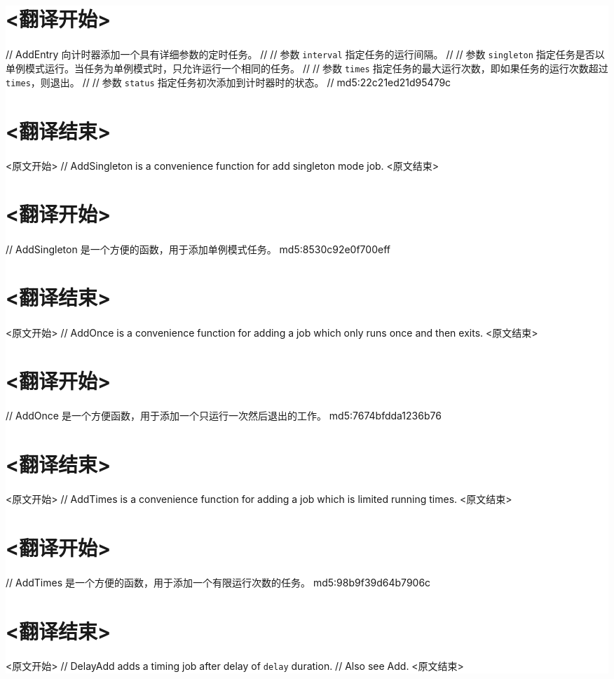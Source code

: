 # <翻译开始>
// AddEntry 向计时器添加一个具有详细参数的定时任务。
//
// 参数 `interval` 指定任务的运行间隔。
//
// 参数 `singleton` 指定任务是否以单例模式运行。当任务为单例模式时，只允许运行一个相同的任务。
//
// 参数 `times` 指定任务的最大运行次数，即如果任务的运行次数超过 `times`，则退出。
//
// 参数 `status` 指定任务初次添加到计时器时的状态。
// md5:22c21ed21d95479c
# <翻译结束>


<原文开始>
// AddSingleton is a convenience function for add singleton mode job.
<原文结束>

# <翻译开始>
// AddSingleton 是一个方便的函数，用于添加单例模式任务。 md5:8530c92e0f700eff
# <翻译结束>


<原文开始>
// AddOnce is a convenience function for adding a job which only runs once and then exits.
<原文结束>

# <翻译开始>
// AddOnce 是一个方便函数，用于添加一个只运行一次然后退出的工作。 md5:7674bfdda1236b76
# <翻译结束>


<原文开始>
// AddTimes is a convenience function for adding a job which is limited running times.
<原文结束>

# <翻译开始>
// AddTimes 是一个方便的函数，用于添加一个有限运行次数的任务。 md5:98b9f39d64b7906c
# <翻译结束>


<原文开始>
// DelayAdd adds a timing job after delay of `delay` duration.
// Also see Add.
<原文结束>

